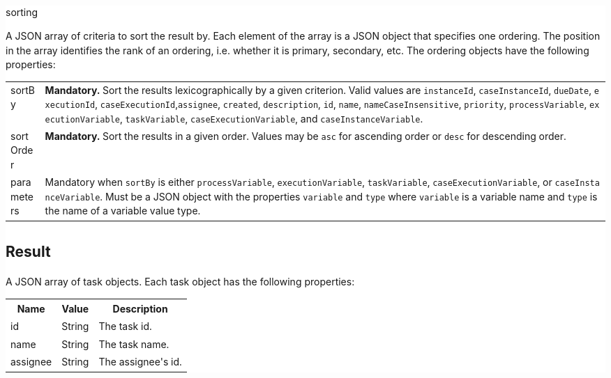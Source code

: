   <tr>
    <td>sorting</td>
    <td>
      <p>
        A JSON array of criteria to sort the result by. Each element of the array is a JSON object that specifies one ordering. The position in the array identifies the rank of an ordering, i.e. whether it is primary, secondary, etc. The ordering objects have the following properties:
      </p>
      <table>
        <tr>
          <td>sortBy</td>
          <td><b>Mandatory.</b> Sort the results lexicographically by a given criterion. Valid values are <code>instanceId</code>, <code>caseInstanceId</code>, <code>dueDate</code>, <code>executionId</code>, <code>caseExecutionId</code>,<code>assignee</code>, <code>created</code>, <code>description</code>, <code>id</code>, <code>name</code>, <code>nameCaseInsensitive</code>, <code>priority</code>, <code>processVariable</code>, <code>executionVariable</code>, <code>taskVariable</code>, <code>caseExecutionVariable</code>, and <code>caseInstanceVariable</code>.</td>
        </tr>
        <tr>
          <td>sortOrder</td>
          <td><b>Mandatory.</b> Sort the results in a given order. Values may be <code>asc</code> for ascending order or <code>desc</code> for descending order.
        </tr>
        <tr>
          <td>parameters</td>
          <td>Mandatory when <code>sortBy</code> is either <code>processVariable</code>, <code>executionVariable</code>, <code>taskVariable</code>, <code>caseExecutionVariable</code>, or <code>caseInstanceVariable</code>. Must be a JSON object with the properties <code>variable</code> and <code>type</code> where <code>variable</code> is a variable name and <code>type</code> is the name of a variable value type.</td>
        </tr>
      </table>
    </td>
  </tr>


</table>


Result
------

A JSON array of task objects.
Each task object has the following properties:

<table class="table table-striped">
  <tr>
    <th>Name</th>
    <th>Value</th>
    <th>Description</th>
  </tr>
  <tr>
    <td>id</td>
    <td>String</td>
    <td>The task id.</td>
  </tr>
  <tr>
    <td>name</td>
    <td>String</td>
    <td>The task name.</td>
  </tr>
  <tr>
    <td>assignee</td>
    <td>String</td>
    <td>The assignee's id.</td>
  </tr>